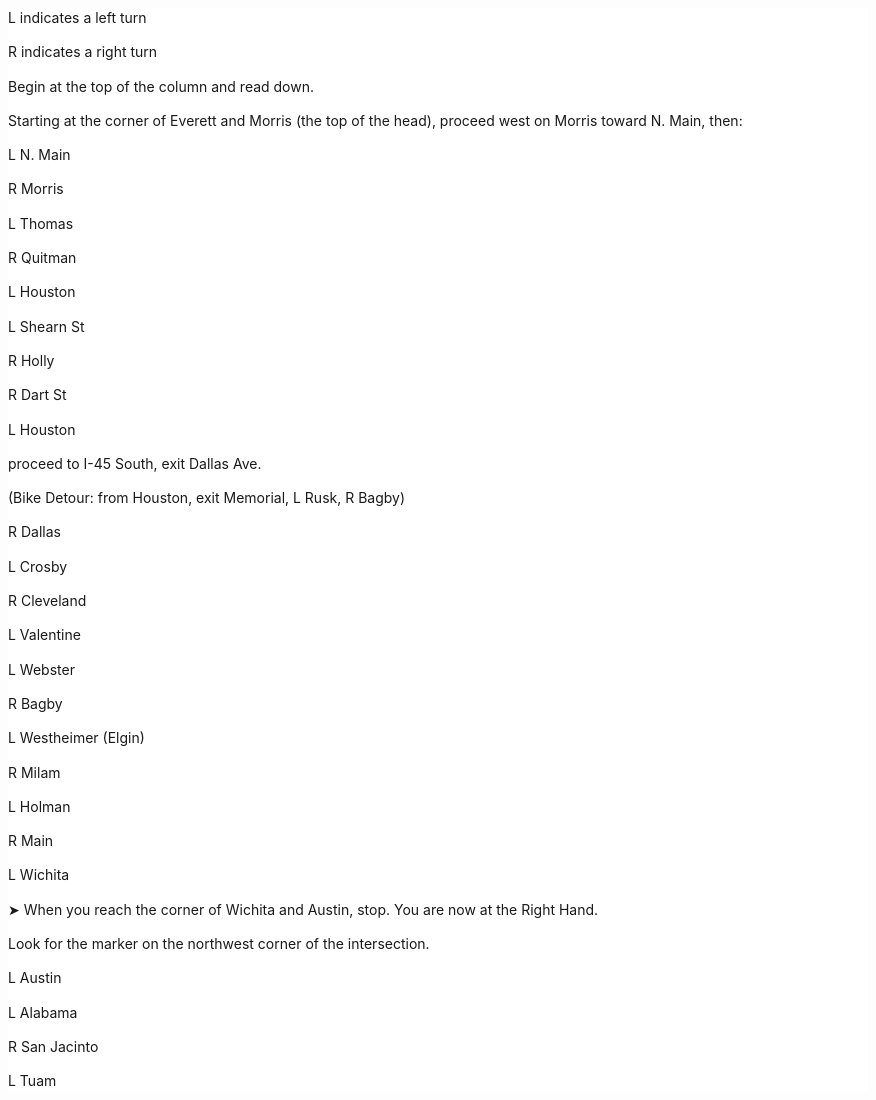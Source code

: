L indicates a left turn

R indicates a right turn

Begin at the top of the column and read down.

Starting at the corner of Everett and Morris (the top of the head), proceed west on Morris toward N. Main, then:

L N. Main

R Morris

L Thomas

R Quitman

L Houston

L Shearn St

R Holly

R Dart St

L Houston

proceed to I-45 South, exit Dallas Ave.

(Bike Detour: from Houston, exit Memorial, L Rusk, R Bagby)

R Dallas

L Crosby

R Cleveland

L Valentine

L Webster

R Bagby

L Westheimer (Elgin)

R Milam

L Holman

R Main

L Wichita

➤ When you reach the corner of Wichita and Austin, stop. You are now at the Right Hand.

Look for the marker on the northwest corner of the intersection.

L Austin

L Alabama

R San Jacinto

L Tuam
